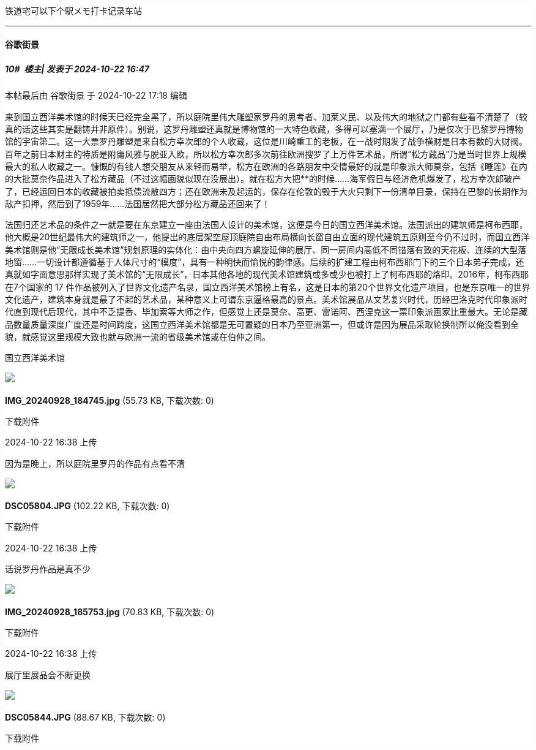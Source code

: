 铁道宅可以下个駅メモ打卡记录车站

*****

####  谷歌街景  
##### 10#         楼主| 发表于 2024-10-22 16:47

 本帖最后由 谷歌街景 于 2024-10-22 17:18 编辑 

来到国立西洋美术馆的时候天已经完全黑了，所以庭院里伟大雕塑家罗丹的思考者、加莱义民、以及伟大的地狱之门都有些看不清楚了（较真的话这些其实是翻铸并非原件）。别说，这罗丹雕塑还真就是博物馆的一大特色收藏，多得可以塞满一个展厅，乃是仅次于巴黎罗丹博物馆的宇宙第二。这一大票罗丹雕塑是来自松方幸次郎的个人收藏，这位是川崎重工的老板，在一战时期发了战争横财是日本有数的大财阀。百年之前日本财主的特质是附庸风雅与脱亚入欧，所以松方幸次郎多次前往欧洲搜罗了上万件艺术品，所谓“松方藏品”乃是当时世界上规模最大的私人收藏之一。慷慨的有钱人想交朋友从来轻而易举，松方在欧洲的各路朋友中交情最好的就是印象派大师莫奈，包括《睡莲》在内的大批莫奈作品进入了松方藏品（不过这幅画貌似现在没展出）。就在松方大把**的时候……海军假日与经济危机爆发了，松方幸次郎破产了，已经运回日本的收藏被拍卖抵债流散四方；还在欧洲未及起运的，保存在伦敦的毁于大火只剩下一份清单目录，保持在巴黎的长期作为敌产扣押，然后到了1959年……法国居然把大部分松方藏品还回来了！

法国归还艺术品的条件之一就是要在东京建立一座由法国人设计的美术馆，这便是今日的国立西洋美术馆。法国派出的建筑师是柯布西耶，他大概是20世纪最伟大的建筑师之一，他提出的底层架空屋顶庭院自由布局横向长窗自由立面的现代建筑五原则至今仍不过时，而国立西洋美术馆则是他“无限成长美术馆”规划原理的实体化：由中央向四方螺旋延伸的展厅、同一房间内高低不同错落有致的天花板、连续的大型落地窗……一切设计都遵循基于人体尺寸的“模度”，具有一种明快而愉悦的韵律感。后续的扩建工程由柯布西耶门下的三个日本弟子完成，还真就如字面意思那样实现了美术馆的“无限成长”，日本其他各地的现代美术馆建筑或多或少也被打上了柯布西耶的烙印。2016年，柯布西耶在7个国家的 17 件作品被列入了世界文化遗产名录，国立西洋美术馆榜上有名，这是日本的第20个世界文化遗产项目，也是东京唯一的世界文化遗产，建筑本身就是最了不起的艺术品，某种意义上可谓东京逼格最高的景点。美术馆展品从文艺复兴时代，历经巴洛克时代印象派时代直到现代后现代，其中不乏提香、毕加索等大师之作，但感觉上还是莫奈、高更、雷诺阿、西涅克这一票印象派画家比重最大。无论是藏品数量质量深度广度还是时间跨度，这国立西洋美术馆都是无可置疑的日本乃至亚洲第一，但或许是因为展品采取轮换制所以俺没看到全貌，就感觉这里规模大致也就与欧洲一流的省级美术馆或在伯仲之间。

国立西洋美术馆

<img src="https://img.saraba1st.com/forum/202410/22/163833s1bwytaaoiwoliuo.jpg" referrerpolicy="no-referrer">

<strong>IMG_20240928_184745.jpg</strong> (55.73 KB, 下载次数: 0)

下载附件

2024-10-22 16:38 上传

因为是晚上，所以庭院里罗丹的作品有点看不清

<img src="https://img.saraba1st.com/forum/202410/22/163832tt2gpdtgssdddz9k.jpg" referrerpolicy="no-referrer">

<strong>DSC05804.JPG</strong> (102.22 KB, 下载次数: 0)

下载附件

2024-10-22 16:38 上传

话说罗丹作品是真不少

<img src="https://img.saraba1st.com/forum/202410/22/163833q00kd00eid0izphb.jpg" referrerpolicy="no-referrer">

<strong>IMG_20240928_185753.jpg</strong> (70.83 KB, 下载次数: 0)

下载附件

2024-10-22 16:38 上传

展厅里展品会不断更换

<img src="https://img.saraba1st.com/forum/202410/22/163832ihsy0oqdj00rrymq.jpg" referrerpolicy="no-referrer">

<strong>DSC05844.JPG</strong> (88.67 KB, 下载次数: 0)

下载附件
